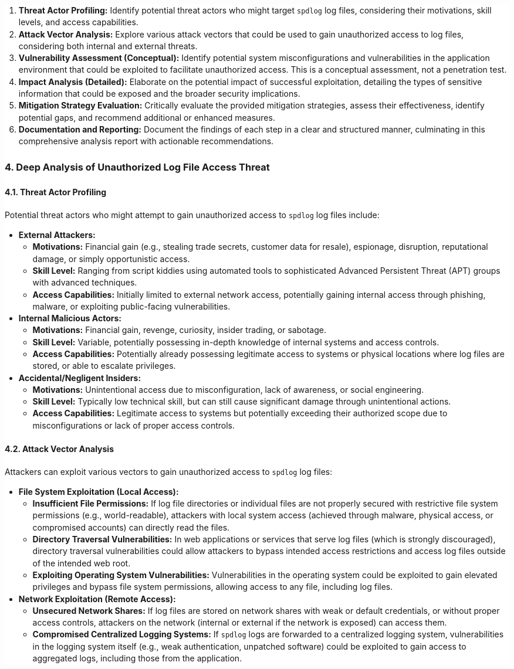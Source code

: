 1.  **Threat Actor Profiling:** Identify potential threat actors who might target `spdlog` log files, considering their motivations, skill levels, and access capabilities.
2.  **Attack Vector Analysis:**  Explore various attack vectors that could be used to gain unauthorized access to log files, considering both internal and external threats.
3.  **Vulnerability Assessment (Conceptual):**  Identify potential system misconfigurations and vulnerabilities in the application environment that could be exploited to facilitate unauthorized access. This is a conceptual assessment, not a penetration test.
4.  **Impact Analysis (Detailed):**  Elaborate on the potential impact of successful exploitation, detailing the types of sensitive information that could be exposed and the broader security implications.
5.  **Mitigation Strategy Evaluation:**  Critically evaluate the provided mitigation strategies, assess their effectiveness, identify potential gaps, and recommend additional or enhanced measures.
6.  **Documentation and Reporting:**  Document the findings of each step in a clear and structured manner, culminating in this comprehensive analysis report with actionable recommendations.

### 4. Deep Analysis of Unauthorized Log File Access Threat

#### 4.1. Threat Actor Profiling

Potential threat actors who might attempt to gain unauthorized access to `spdlog` log files include:

*   **External Attackers:**
    *   **Motivations:** Financial gain (e.g., stealing trade secrets, customer data for resale), espionage, disruption, reputational damage, or simply opportunistic access.
    *   **Skill Level:** Ranging from script kiddies using automated tools to sophisticated Advanced Persistent Threat (APT) groups with advanced techniques.
    *   **Access Capabilities:** Initially limited to external network access, potentially gaining internal access through phishing, malware, or exploiting public-facing vulnerabilities.
*   **Internal Malicious Actors:**
    *   **Motivations:** Financial gain, revenge, curiosity, insider trading, or sabotage.
    *   **Skill Level:** Variable, potentially possessing in-depth knowledge of internal systems and access controls.
    *   **Access Capabilities:**  Potentially already possessing legitimate access to systems or physical locations where log files are stored, or able to escalate privileges.
*   **Accidental/Negligent Insiders:**
    *   **Motivations:** Unintentional access due to misconfiguration, lack of awareness, or social engineering.
    *   **Skill Level:** Typically low technical skill, but can still cause significant damage through unintentional actions.
    *   **Access Capabilities:**  Legitimate access to systems but potentially exceeding their authorized scope due to misconfigurations or lack of proper access controls.

#### 4.2. Attack Vector Analysis

Attackers can exploit various vectors to gain unauthorized access to `spdlog` log files:

*   **File System Exploitation (Local Access):**
    *   **Insufficient File Permissions:**  If log file directories or individual files are not properly secured with restrictive file system permissions (e.g., world-readable), attackers with local system access (achieved through malware, physical access, or compromised accounts) can directly read the files.
    *   **Directory Traversal Vulnerabilities:** In web applications or services that serve log files (which is strongly discouraged), directory traversal vulnerabilities could allow attackers to bypass intended access restrictions and access log files outside of the intended web root.
    *   **Exploiting Operating System Vulnerabilities:**  Vulnerabilities in the operating system could be exploited to gain elevated privileges and bypass file system permissions, allowing access to any file, including log files.
*   **Network Exploitation (Remote Access):**
    *   **Unsecured Network Shares:** If log files are stored on network shares with weak or default credentials, or without proper access controls, attackers on the network (internal or external if the network is exposed) can access them.
    *   **Compromised Centralized Logging Systems:** If `spdlog` logs are forwarded to a centralized logging system, vulnerabilities in the logging system itself (e.g., weak authentication, unpatched software) could be exploited to gain access to aggregated logs, including those from the application.